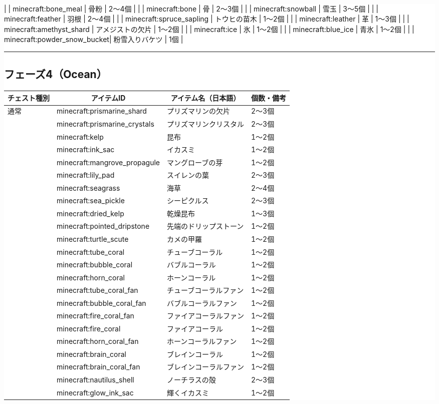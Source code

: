 |              | minecraft:bone_meal         | 骨粉                 | 2～4個       |
|              | minecraft:bone              | 骨                   | 2～3個       |
|              | minecraft:snowball          | 雪玉                 | 3～5個       |
|              | minecraft:feather           | 羽根                 | 2～4個       |
|              | minecraft:spruce_sapling    | トウヒの苗木         | 1～2個       |
|              | minecraft:leather           | 革                   | 1～3個       |
|              | minecraft:amethyst_shard    | アメジストの欠片     | 1～2個       |
|              | minecraft:ice               | 氷                   | 1～2個       |
|              | minecraft:blue_ice          | 青氷                 | 1～2個       |
|              | minecraft:powder_snow_bucket| 粉雪入りバケツ       | 1個          |

---

## フェーズ4（Ocean）
| チェスト種別 | アイテムID                        | アイテム名（日本語）         | 個数・備考   |
|--------------|-----------------------------------|------------------------------|--------------|
| 通常         | minecraft:prismarine_shard        | プリズマリンの欠片           | 2～3個       |
|              | minecraft:prismarine_crystals     | プリズマリンクリスタル       | 2～3個       |
|              | minecraft:kelp                    | 昆布                         | 1～2個       |
|              | minecraft:ink_sac                 | イカスミ                     | 1～2個       |
|              | minecraft:mangrove_propagule      | マングローブの芽             | 1～2個       |
|              | minecraft:lily_pad                | スイレンの葉                 | 2～3個       |
|              | minecraft:seagrass                | 海草                         | 2～4個       |
|              | minecraft:sea_pickle              | シーピクルス                 | 2～3個       |
|              | minecraft:dried_kelp              | 乾燥昆布                     | 1～3個       |
|              | minecraft:pointed_dripstone       | 先端のドリップストーン       | 1～2個       |
|              | minecraft:turtle_scute            | カメの甲羅                   | 1～2個       |
|              | minecraft:tube_coral              | チューブコーラル             | 1～2個       |
|              | minecraft:bubble_coral            | バブルコーラル               | 1～2個       |
|              | minecraft:horn_coral              | ホーンコーラル               | 1～2個       |
|              | minecraft:tube_coral_fan          | チューブコーラルファン       | 1～2個       |
|              | minecraft:bubble_coral_fan        | バブルコーラルファン         | 1～2個       |
|              | minecraft:fire_coral_fan          | ファイアコーラルファン       | 1～2個       |
|              | minecraft:fire_coral              | ファイアコーラル             | 1～2個       |
|              | minecraft:horn_coral_fan          | ホーンコーラルファン         | 1～2個       |
|              | minecraft:brain_coral             | ブレインコーラル             | 1～2個       |
|              | minecraft:brain_coral_fan         | ブレインコーラルファン       | 1～2個       |
|              | minecraft:nautilus_shell          | ノーチラスの殻               | 2～3個       |
|              | minecraft:glow_ink_sac            | 輝くイカスミ                 | 1～2個       |
